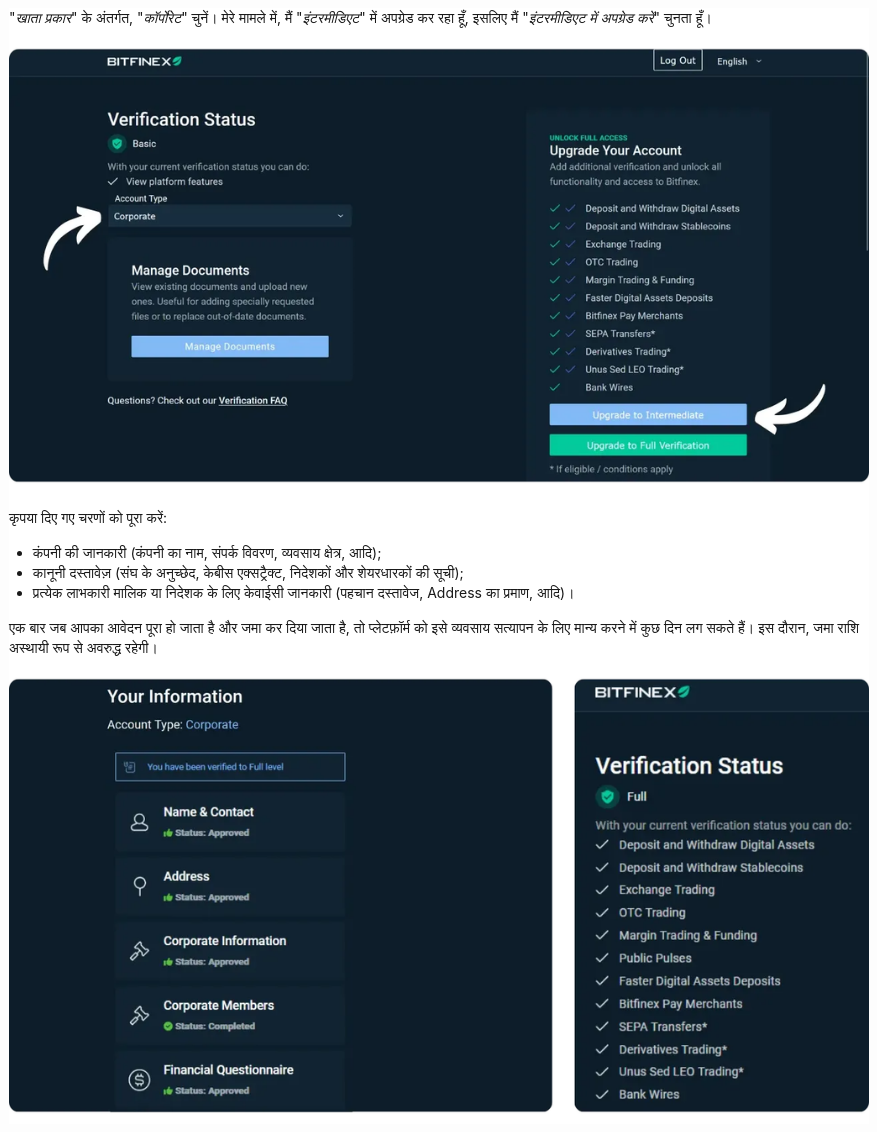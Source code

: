 "*खाता प्रकार*" के अंतर्गत, "*कॉर्पोरेट*" चुनें। मेरे मामले में, मैं "*इंटरमीडिएट*" में अपग्रेड कर रहा हूँ, इसलिए मैं "*इंटरमीडिएट में अपग्रेड करें*" चुनता हूँ।

![BITFINEX](assets/fr/09.webp)

कृपया दिए गए चरणों को पूरा करें:


- कंपनी की जानकारी (कंपनी का नाम, संपर्क विवरण, व्यवसाय क्षेत्र, आदि);
- कानूनी दस्तावेज़ (संघ के अनुच्छेद, केबीस एक्सट्रैक्ट, निदेशकों और शेयरधारकों की सूची);
- प्रत्येक लाभकारी मालिक या निदेशक के लिए केवाईसी जानकारी (पहचान दस्तावेज, Address का प्रमाण, आदि)।

एक बार जब आपका आवेदन पूरा हो जाता है और जमा कर दिया जाता है, तो प्लेटफ़ॉर्म को इसे व्यवसाय सत्यापन के लिए मान्य करने में कुछ दिन लग सकते हैं। इस दौरान, जमा राशि अस्थायी रूप से अवरुद्ध रहेगी।

![BITFINEX](assets/fr/10.webp)
